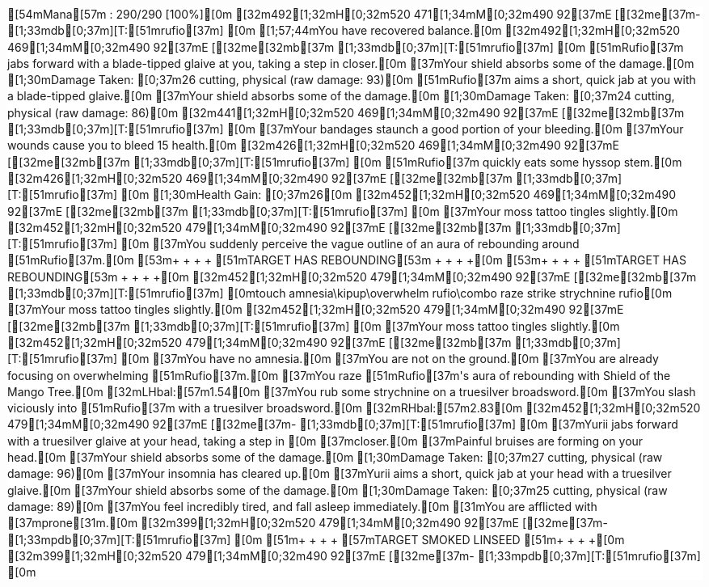 [54mMana[57m   : 290/290 [100%][0m
[32m492[1;32mH[0;32m520 471[1;34mM[0;32m490 92[37mE [[32me[37m- [1;33mdb[0;37m][T:[51mrufio[37m] [0m
[1;57;44mYou have recovered balance.[0m
[32m492[1;32mH[0;32m520 469[1;34mM[0;32m490 92[37mE [[32me[32mb[37m [1;33mdb[0;37m][T:[51mrufio[37m] [0m
[51mRufio[37m jabs forward with a blade-tipped glaive at you, taking a step in closer.[0m
[37mYour shield absorbs some of the damage.[0m
[1;30mDamage Taken: [0;37m26 cutting, physical (raw damage: 93)[0m
[51mRufio[37m aims a short, quick jab at you with a blade-tipped glaive.[0m
[37mYour shield absorbs some of the damage.[0m
[1;30mDamage Taken: [0;37m24 cutting, physical (raw damage: 86)[0m
[32m441[1;32mH[0;32m520 469[1;34mM[0;32m490 92[37mE [[32me[32mb[37m [1;33mdb[0;37m][T:[51mrufio[37m] [0m
[37mYour bandages staunch a good portion of your bleeding.[0m
[37mYour wounds cause you to bleed 15 health.[0m
[32m426[1;32mH[0;32m520 469[1;34mM[0;32m490 92[37mE [[32me[32mb[37m [1;33mdb[0;37m][T:[51mrufio[37m] [0m
[51mRufio[37m quickly eats some hyssop stem.[0m
[32m426[1;32mH[0;32m520 469[1;34mM[0;32m490 92[37mE [[32me[32mb[37m [1;33mdb[0;37m][T:[51mrufio[37m] [0m
[1;30mHealth Gain: [0;37m26[0m
[32m452[1;32mH[0;32m520 469[1;34mM[0;32m490 92[37mE [[32me[32mb[37m [1;33mdb[0;37m][T:[51mrufio[37m] [0m
[37mYour moss tattoo tingles slightly.[0m
[32m452[1;32mH[0;32m520 479[1;34mM[0;32m490 92[37mE [[32me[32mb[37m [1;33mdb[0;37m][T:[51mrufio[37m] [0m
[37mYou suddenly perceive the vague outline of an aura of rebounding around [51mRufio[37m.[0m
[53m+ + + + [51mTARGET HAS REBOUNDING[53m + + + +[0m
[53m+ + + + [51mTARGET HAS REBOUNDING[53m + + + +[0m
[32m452[1;32mH[0;32m520 479[1;34mM[0;32m490 92[37mE [[32me[32mb[37m [1;33mdb[0;37m][T:[51mrufio[37m] [0mtouch amnesia\kipup\overwhelm rufio\combo raze strike strychnine  rufio[0m
[37mYour moss tattoo tingles slightly.[0m
[32m452[1;32mH[0;32m520 479[1;34mM[0;32m490 92[37mE [[32me[32mb[37m [1;33mdb[0;37m][T:[51mrufio[37m] [0m
[37mYour moss tattoo tingles slightly.[0m
[32m452[1;32mH[0;32m520 479[1;34mM[0;32m490 92[37mE [[32me[32mb[37m [1;33mdb[0;37m][T:[51mrufio[37m] [0m
[37mYou have no amnesia.[0m
[37mYou are not on the ground.[0m
[37mYou are already focusing on overwhelming [51mRufio[37m.[0m
[37mYou raze [51mRufio[37m's aura of rebounding with Shield of the Mango Tree.[0m
[32mLHbal:[57m1.54[0m
[37mYou rub some strychnine on a truesilver broadsword.[0m
[37mYou slash viciously into [51mRufio[37m with a truesilver broadsword.[0m
[32mRHbal:[57m2.83[0m
[32m452[1;32mH[0;32m520 479[1;34mM[0;32m490 92[37mE [[32me[37m- [1;33mdb[0;37m][T:[51mrufio[37m] [0m
[37mYurii jabs forward with a truesilver glaive at your head, taking a step in [0m
[37mcloser.[0m
[37mPainful bruises are forming on your head.[0m
[37mYour shield absorbs some of the damage.[0m
[1;30mDamage Taken: [0;37m27 cutting, physical (raw damage: 96)[0m
[37mYour insomnia has cleared up.[0m
[37mYurii aims a short, quick jab at your head with a truesilver glaive.[0m
[37mYour shield absorbs some of the damage.[0m
[1;30mDamage Taken: [0;37m25 cutting, physical (raw damage: 89)[0m
[37mYou feel incredibly tired, and fall asleep immediately.[0m
[31mYou are afflicted with [37mprone[31m.[0m
[32m399[1;32mH[0;32m520 479[1;34mM[0;32m490 92[37mE [[32me[37m- [1;33mpdb[0;37m][T:[51mrufio[37m] [0m
[51m+ + + + [57mTARGET SMOKED LINSEED [51m+ + + +[0m
[32m399[1;32mH[0;32m520 479[1;34mM[0;32m490 92[37mE [[32me[37m- [1;33mpdb[0;37m][T:[51mrufio[37m] [0m